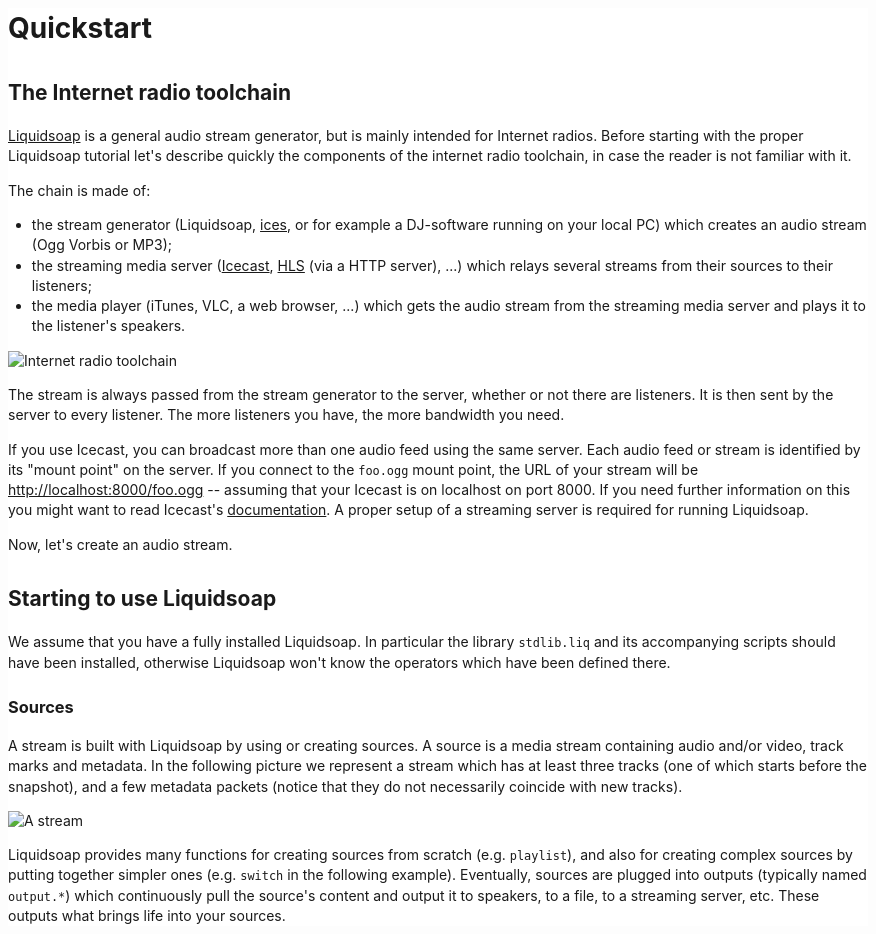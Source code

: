 Quickstart
==========
The Internet radio toolchain
----------------------------
[Liquidsoap](index.html) is a general audio stream generator, but is mainly intended for Internet radios. Before starting with the proper Liquidsoap tutorial let's describe quickly the components of the internet radio toolchain, in case the reader is not familiar with it.

The chain is made of:

* the stream generator (Liquidsoap, [ices](https://www.icecast.org/ices/), or for example a DJ-software running on your local PC) which creates an audio stream (Ogg Vorbis or MP3);
* the streaming media server ([Icecast](http://www.icecast.org), [HLS](https://en.wikipedia.org/wiki/HTTP_Live_Streaming) (via a HTTP server), ...) which relays several streams from their sources to their listeners;
* the media player (iTunes, VLC, a web browser, ...) which gets the audio stream from the streaming media server and plays it to the listener's speakers.

![Internet radio toolchain](/assets/img/schema-webradio-inkscape.png)

The stream is always passed from the stream generator to the server, whether or not there are listeners. It is then sent by the server to every listener. The more listeners you have, the more bandwidth you need.

If you use Icecast, you can broadcast more than one audio feed using the same server. Each audio feed or stream is identified by its "mount point" on the server. If you connect to the `foo.ogg` mount point, the URL of your stream will be [http://localhost:8000/foo.ogg](http://localhost:8000/foo.ogg) -- assuming that your Icecast is on localhost on port 8000. If you need further information on this you might want to read Icecast's [documentation](http://www.icecast.org). A proper setup of a streaming server is required for running Liquidsoap.

Now, let's create an audio stream.

Starting to use Liquidsoap
--------------------------

We assume that you have a fully installed Liquidsoap. In particular the library `stdlib.liq` and its accompanying scripts should have been installed, otherwise Liquidsoap won't know the operators which have been defined there.

### Sources

A stream is built with Liquidsoap by using or creating sources. A source is a media stream containing audio and/or video, track marks and metadata. In the following picture we represent a stream which has at least three tracks (one of which starts before the snapshot), and a few metadata packets (notice that they do not necessarily coincide with new tracks).

![A stream](/assets/img/stream.png)

Liquidsoap provides many functions for creating sources from scratch (e.g. `playlist`), and also for creating complex sources by putting together simpler ones (e.g. `switch` in the following example). Eventually, sources are plugged into outputs (typically named `output.*`) which continuously pull the source's content and output it to speakers, to a file, to a streaming server, etc. These outputs what brings life into your sources.
